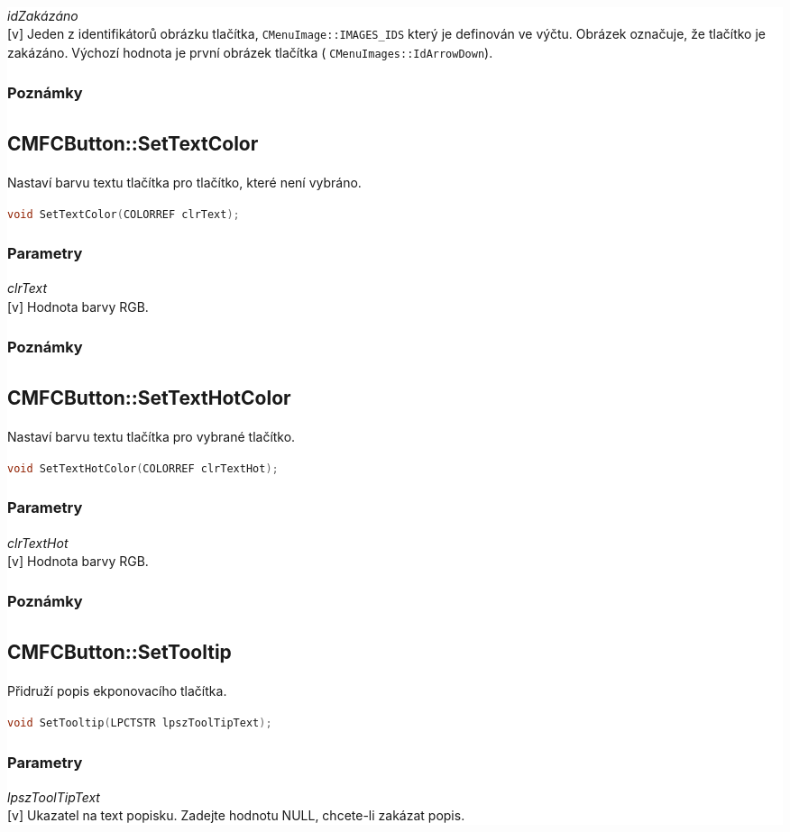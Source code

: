*idZakázáno*<br/>
[v] Jeden z identifikátorů obrázku tlačítka, `CMenuImage::IMAGES_IDS` který je definován ve výčtu. Obrázek označuje, že tlačítko je zakázáno. Výchozí hodnota je první obrázek tlačítka ( `CMenuImages::IdArrowDown`).

### <a name="remarks"></a>Poznámky

## <a name="cmfcbuttonsettextcolor"></a><a name="settextcolor"></a>CMFCButton::SetTextColor

Nastaví barvu textu tlačítka pro tlačítko, které není vybráno.

```cpp
void SetTextColor(COLORREF clrText);
```

### <a name="parameters"></a>Parametry

*clrText*<br/>
[v] Hodnota barvy RGB.

### <a name="remarks"></a>Poznámky

## <a name="cmfcbuttonsettexthotcolor"></a><a name="settexthotcolor"></a>CMFCButton::SetTextHotColor

Nastaví barvu textu tlačítka pro vybrané tlačítko.

```cpp
void SetTextHotColor(COLORREF clrTextHot);
```

### <a name="parameters"></a>Parametry

*clrTextHot*<br/>
[v] Hodnota barvy RGB.

### <a name="remarks"></a>Poznámky

## <a name="cmfcbuttonsettooltip"></a><a name="settooltip"></a>CMFCButton::SetTooltip

Přidruží popis ekponovacího tlačítka.

```cpp
void SetTooltip(LPCTSTR lpszToolTipText);
```

### <a name="parameters"></a>Parametry

*lpszToolTipText*<br/>
[v] Ukazatel na text popisku. Zadejte hodnotu NULL, chcete-li zakázat popis.

